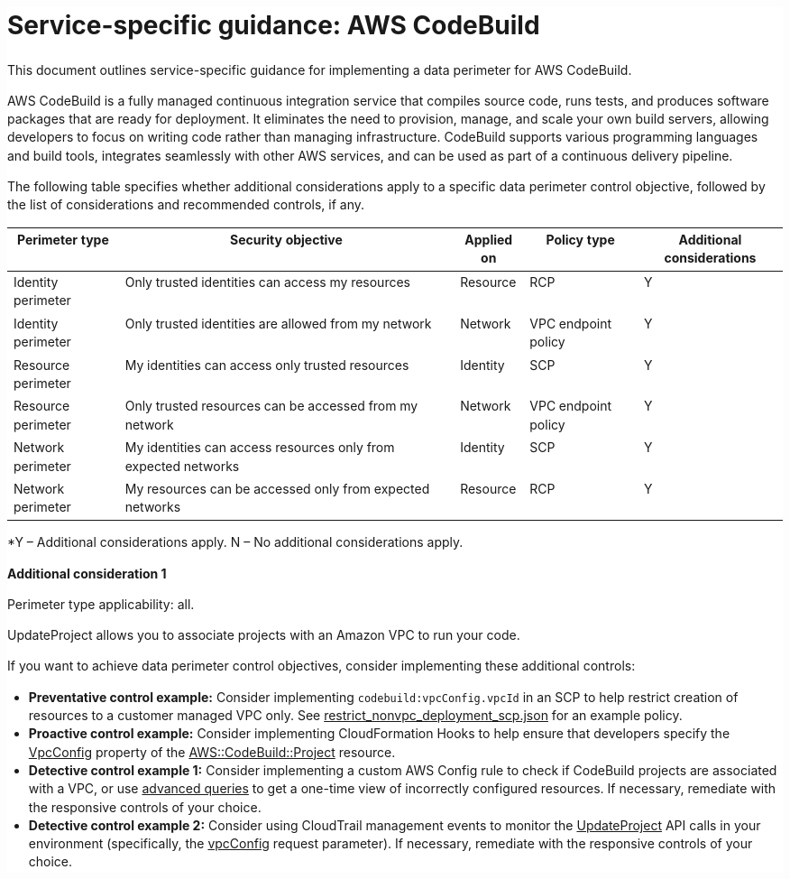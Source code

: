 
# Service-specific guidance: AWS CodeBuild


This document outlines service-specific guidance for implementing a data perimeter for AWS CodeBuild. 

AWS CodeBuild is a fully managed continuous integration service that compiles source code, runs tests, and produces software packages that are ready for deployment. It eliminates the need to provision, manage, and scale your own build servers, allowing developers to focus on writing code rather than managing infrastructure. CodeBuild supports various programming languages and build tools, integrates seamlessly with other AWS services, and can be used as part of a continuous delivery pipeline.


The following table specifies whether additional considerations apply to a specific data perimeter control objective, followed by the list of considerations and recommended controls, if any.

| Perimeter type | Security objective | Applied on | Policy type | Additional considerations |
|----------------|-------------------|------------|-------------|------------------------|
| Identity perimeter | Only trusted identities can access my resources | Resource | RCP | Y |
| Identity perimeter | Only trusted identities are allowed from my network | Network | VPC endpoint policy | Y |
| Resource perimeter | My identities can access only trusted resources | Identity | SCP | Y |
| Resource perimeter | Only trusted resources can be accessed from my network | Network | VPC endpoint policy | Y |
| Network perimeter | My identities can access resources only from expected networks | Identity | SCP | Y |
| Network perimeter | My resources can be accessed only from expected networks | Resource | RCP | Y |

*Y – Additional considerations apply. N – No additional considerations apply.
 



**Additional consideration 1**

Perimeter type applicability: all.
        
UpdateProject allows you to associate projects with an Amazon VPC to run your code.

If you want to achieve data perimeter control objectives, consider implementing these additional controls:

* **Preventative control example:** Consider implementing `codebuild:vpcConfig.vpcId` in an SCP to help restrict creation of resources to a customer managed VPC only. See [restrict_nonvpc_deployment_scp.json](https://github.com/aws-samples/data-perimeter-policy-examples/blob/main/service_control_policies/service_specific_controls/restrict_nonvpc_deployment_scp.json) for an example policy.
* **Proactive control example:** Consider implementing CloudFormation Hooks to help ensure that developers specify the [VpcConfig](https://docs.aws.amazon.com/AWSCloudFormation/latest/UserGuide/aws-resource-codebuild-project.html#cfn-codebuild-project-vpcconfig) property of the [AWS::CodeBuild::Project](https://docs.aws.amazon.com/AWSCloudFormation/latest/UserGuide/aws-resource-codebuild-project.html) resource.
* **Detective control example 1:** Consider implementing a custom AWS Config rule to check if CodeBuild projects are associated with a VPC, or use [advanced queries](https://docs.aws.amazon.com/config/latest/developerguide/querying-AWS-resources.html) to get a one-time view of incorrectly configured resources. If necessary, remediate with the responsive controls of your choice.
* **Detective control example 2:** Consider using CloudTrail management events to monitor the [UpdateProject](https://docs.aws.amazon.com/codebuild/latest/APIReference/API_UpdateProject.html) API calls in your environment (specifically, the [vpcConfig](https://docs.aws.amazon.com/codebuild/latest/APIReference/API_UpdateProject.html#CodeBuild-UpdateProject-request-vpcConfig) request parameter). If necessary, remediate with the responsive controls of your choice.
